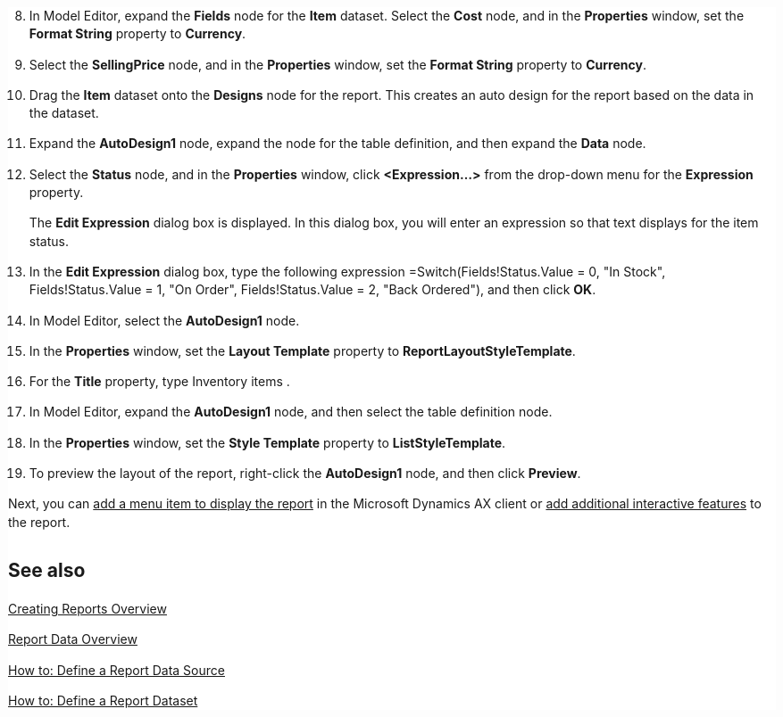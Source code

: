
8.  In Model Editor, expand the **Fields** node for the **Item** dataset. Select the **Cost** node, and in the **Properties** window, set the **Format String** property to **Currency**.

9.  Select the **SellingPrice** node, and in the **Properties** window, set the **Format String** property to **Currency**.

10. Drag the **Item** dataset onto the **Designs** node for the report. This creates an auto design for the report based on the data in the dataset.

11. Expand the **AutoDesign1** node, expand the node for the table definition, and then expand the **Data** node.

12. Select the **Status** node, and in the **Properties** window, click **\<Expression…\>** from the drop-down menu for the **Expression** property.
    
    The **Edit Expression** dialog box is displayed. In this dialog box, you will enter an expression so that text displays for the item status.

13. In the **Edit Expression** dialog box, type the following expression =Switch(Fields\!Status.Value = 0, "In Stock", Fields\!Status.Value = 1, "On Order", Fields\!Status.Value = 2, "Back Ordered"), and then click **OK**.

14. In Model Editor, select the **AutoDesign1** node.

15. In the **Properties** window, set the **Layout Template** property to **ReportLayoutStyleTemplate**.

16. For the **Title** property, type Inventory items .

17. In Model Editor, expand the **AutoDesign1** node, and then select the table definition node.

18. In the **Properties** window, set the **Style Template** property to **ListStyleTemplate**.

19. To preview the layout of the report, right-click the **AutoDesign1** node, and then click **Preview**.

Next, you can [add a menu item to display the report](how-to-create-a-menu-item-for-a-report.md) in the Microsoft Dynamics AX client or [add additional interactive features](adding-interactive-features-to-reports.md) to the report.

## See also

[Creating Reports Overview](creating-reports-overview.md)

[Report Data Overview](report-data-overview.md)

[How to: Define a Report Data Source](how-to-define-a-report-data-source.md)

[How to: Define a Report Dataset](how-to-define-a-report-dataset.md)

